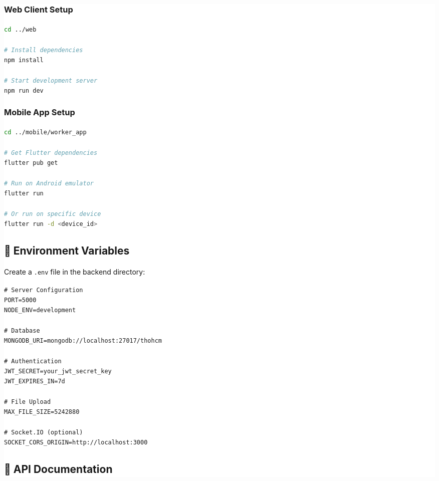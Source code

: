 ### Web Client Setup

```bash
cd ../web

# Install dependencies
npm install

# Start development server
npm run dev
```

### Mobile App Setup

```bash
cd ../mobile/worker_app

# Get Flutter dependencies
flutter pub get

# Run on Android emulator
flutter run

# Or run on specific device
flutter run -d <device_id>
```

## 🔐 Environment Variables

Create a `.env` file in the backend directory:

```env
# Server Configuration
PORT=5000
NODE_ENV=development

# Database
MONGODB_URI=mongodb://localhost:27017/thohcm

# Authentication
JWT_SECRET=your_jwt_secret_key
JWT_EXPIRES_IN=7d

# File Upload
MAX_FILE_SIZE=5242880

# Socket.IO (optional)
SOCKET_CORS_ORIGIN=http://localhost:3000
```

## 📱 API Documentation
